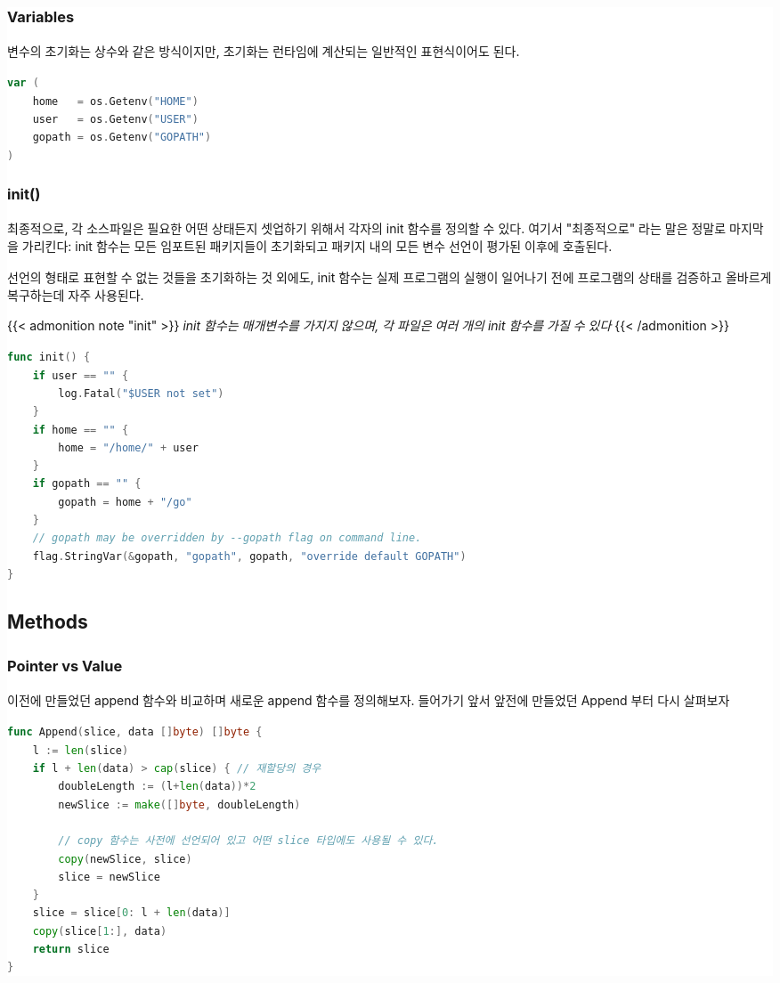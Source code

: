 ### Variables

변수의 초기화는 상수와 같은 방식이지만, 초기화는 런타임에 계산되는 일반적인 표현식이어도 된다.

```go
var (
    home   = os.Getenv("HOME")
    user   = os.Getenv("USER")
    gopath = os.Getenv("GOPATH")
)
```

### init()

최종적으로, 각 소스파일은 필요한 어떤 상태든지 셋업하기 위해서 각자의 init 함수를 정의할 수 있다. 여기서 "최종적으로" 라는 말은 정말로 마지막을 가리킨다: init 함수는 모든 임포트된 패키지들이 초기화되고 패키지 내의 모든 변수 선언이 평가된 이후에 호출된다.

선언의 형태로 표현할 수 없는 것들을 초기화하는 것 외에도, init 함수는 실제 프로그램의 실행이 일어나기 전에 프로그램의 상태를 검증하고 올바르게 복구하는데 자주 사용된다.

{{< admonition note "init" >}}
_init 함수는 매개변수를 가지지 않으며, 각 파일은 여러 개의 init 함수를 가질 수 있다_
{{< /admonition  >}}

```go
func init() {
    if user == "" {
        log.Fatal("$USER not set")
    }
    if home == "" {
        home = "/home/" + user
    }
    if gopath == "" {
        gopath = home + "/go"
    }
    // gopath may be overridden by --gopath flag on command line.
    flag.StringVar(&gopath, "gopath", gopath, "override default GOPATH")
}
```

## Methods

### Pointer vs Value

이전에 만들었던 append 함수와 비교하며 새로운 append 함수를 정의해보자. 들어가기 앞서 앞전에 만들었던 Append 부터 다시 살펴보자

```go
func Append(slice, data []byte) []byte {
    l := len(slice)
    if l + len(data) > cap(slice) { // 재할당의 경우
        doubleLength := (l+len(data))*2
        newSlice := make([]byte, doubleLength)

        // copy 함수는 사전에 선언되어 있고 어떤 slice 타입에도 사용될 수 있다.
        copy(newSlice, slice)
        slice = newSlice
    }
    slice = slice[0: l + len(data)]
    copy(slice[1:], data)
    return slice
}
```
